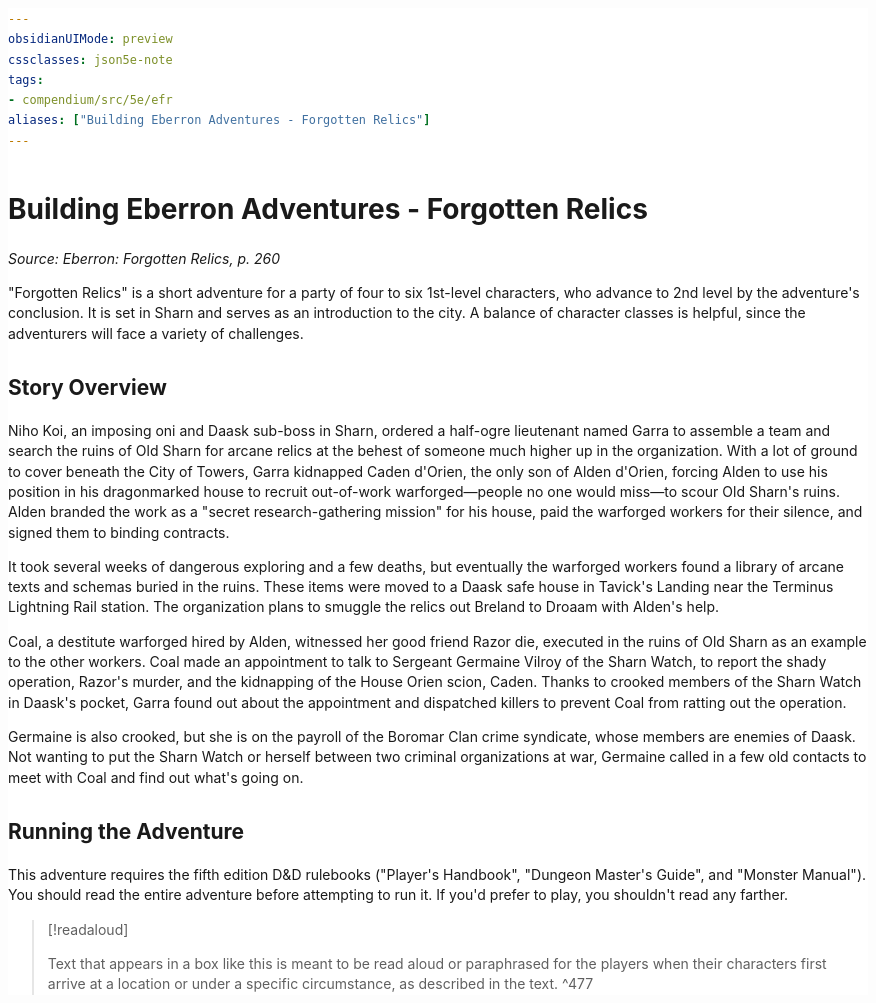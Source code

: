 ```yaml
---
obsidianUIMode: preview
cssclasses: json5e-note
tags:
- compendium/src/5e/efr
aliases: ["Building Eberron Adventures - Forgotten Relics"]
---
```

# Building Eberron Adventures - Forgotten Relics
*Source: Eberron: Forgotten Relics, p. 260* 

"Forgotten Relics" is a short adventure for a party of four to six 1st-level characters, who advance to 2nd level by the adventure's conclusion. It is set in Sharn and serves as an introduction to the city. A balance of character classes is helpful, since the adventurers will face a variety of challenges.

## Story Overview

Niho Koi, an imposing oni and Daask sub-boss in Sharn, ordered a half-ogre lieutenant named Garra to assemble a team and search the ruins of Old Sharn for arcane relics at the behest of someone much higher up in the organization. With a lot of ground to cover beneath the City of Towers, Garra kidnapped Caden d'Orien, the only son of Alden d'Orien, forcing Alden to use his position in his dragonmarked house to recruit out-of-work warforged—people no one would miss—to scour Old Sharn's ruins. Alden branded the work as a "secret research-gathering mission" for his house, paid the warforged workers for their silence, and signed them to binding contracts.

It took several weeks of dangerous exploring and a few deaths, but eventually the warforged workers found a library of arcane texts and schemas buried in the ruins. These items were moved to a Daask safe house in Tavick's Landing near the Terminus Lightning Rail station. The organization plans to smuggle the relics out Breland to Droaam with Alden's help.

Coal, a destitute warforged hired by Alden, witnessed her good friend Razor die, executed in the ruins of Old Sharn as an example to the other workers. Coal made an appointment to talk to Sergeant Germaine Vilroy of the Sharn Watch, to report the shady operation, Razor's murder, and the kidnapping of the House Orien scion, Caden. Thanks to crooked members of the Sharn Watch in Daask's pocket, Garra found out about the appointment and dispatched killers to prevent Coal from ratting out the operation.

Germaine is also crooked, but she is on the payroll of the Boromar Clan crime syndicate, whose members are enemies of Daask. Not wanting to put the Sharn Watch or herself between two criminal organizations at war, Germaine called in a few old contacts to meet with Coal and find out what's going on.

## Running the Adventure

This adventure requires the fifth edition D&D rulebooks ("Player's Handbook", "Dungeon Master's Guide", and "Monster Manual"). You should read the entire adventure before attempting to run it. If you'd prefer to play, you shouldn't read any farther.

> [!readaloud] 
> 
> Text that appears in a box like this is meant to be read aloud or paraphrased for the players when their characters first arrive at a location or under a specific circumstance, as described in the text.
^477
